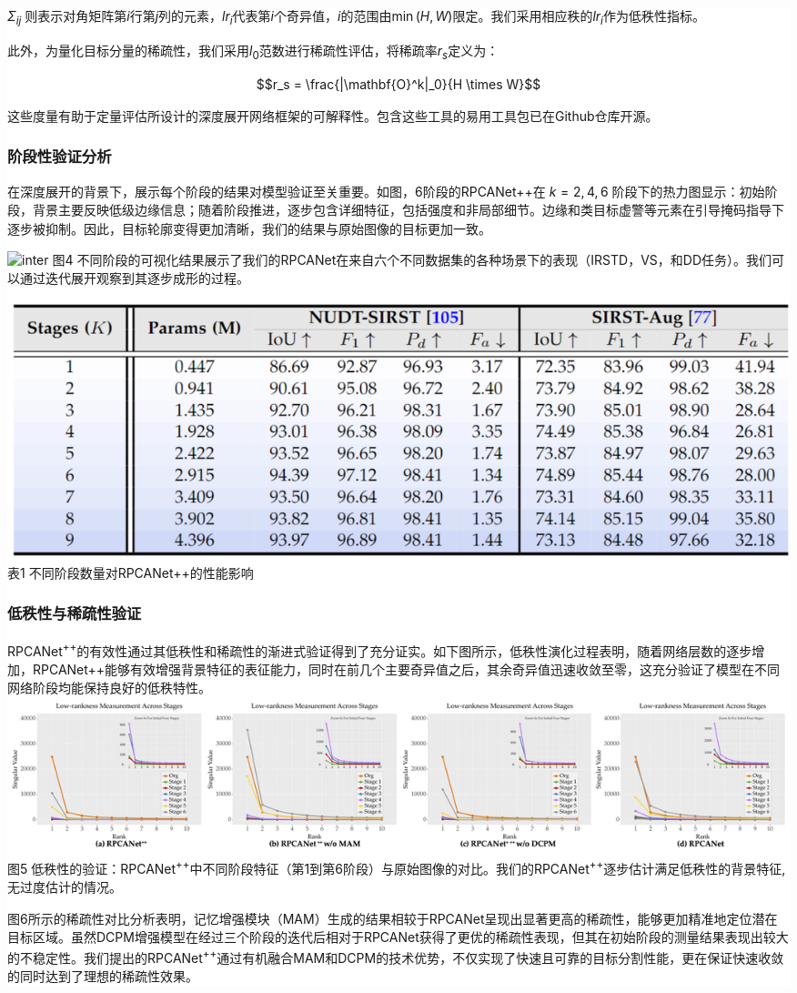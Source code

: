 $\Sigma_{ij}$ 则表示对角矩阵第$i$行第$j$列的元素，$lr_i$代表第$i$个奇异值，$i$的范围由$\min(H,W)$限定。我们采用相应秩的$lr_i$作为低秩性指标。

此外，为量化目标分量的稀疏性，我们采用$l_0$范数进行稀疏性评估，将稀疏率$r_s$定义为：

$$r_s = \frac{|\mathbf{O}^k|_0}{H \times W}$$

这些度量有助于定量评估所设计的深度展开网络框架的可解释性。包含这些工具的易用工具包已在Github仓库开源。

### 阶段性验证分析
在深度展开的背景下，展示每个阶段的结果对模型验证至关重要。如图，6阶段的RPCANet++在 $k=2,4,6$ 阶段下的热力图显示：初始阶段，背景主要反映低级边缘信息；随着阶段推进，逐步包含详细特征，包括强度和非局部细节。边缘和类目标虚警等元素在引导掩码指导下逐步被抑制。因此，目标轮廓变得更加清晰，我们的结果与原始图像的目标更加一致。

![inter](visualization.png)
图4 不同阶段的可视化结果展示了我们的RPCANet在来自六个不同数据集的各种场景下的表现（IRSTD，VS，和DD任务）。我们可以通过迭代展开观察到其逐步成形的过程。

![stage](stages.png)
表1 不同阶段数量对RPCANet++的性能影响
### 低秩性与稀疏性验证
RPCANet<sup>++</sup>的有效性通过其低秩性和稀疏性的渐进式验证得到了充分证实。如下图所示，低秩性演化过程表明，随着网络层数的逐步增加，RPCANet++能够有效增强背景特征的表征能力，同时在前几个主要奇异值之后，其余奇异值迅速收敛至零，这充分验证了模型在不同网络阶段均能保持良好的低秩特性。
![lowrank](inter_lowrank.png)
图5 低秩性的验证：RPCANet<sup>++</sup>中不同阶段特征（第1到第6阶段）与原始图像的对比。我们的RPCANet<sup>++</sup>逐步估计满足低秩性的背景特征, 无过度估计的情况。

图6所示的稀疏性对比分析表明，记忆增强模块（MAM）生成的结果相较于RPCANet呈现出显著更高的稀疏性，能够更加精准地定位潜在目标区域。虽然DCPM增强模型在经过三个阶段的迭代后相对于RPCANet获得了更优的稀疏性表现，但其在初始阶段的测量结果表现出较大的不稳定性。我们提出的RPCANet<sup>++</sup>通过有机融合MAM和DCPM的技术优势，不仅实现了快速且可靠的目标分割性能，更在保证快速收敛的同时达到了理想的稀疏性效果。